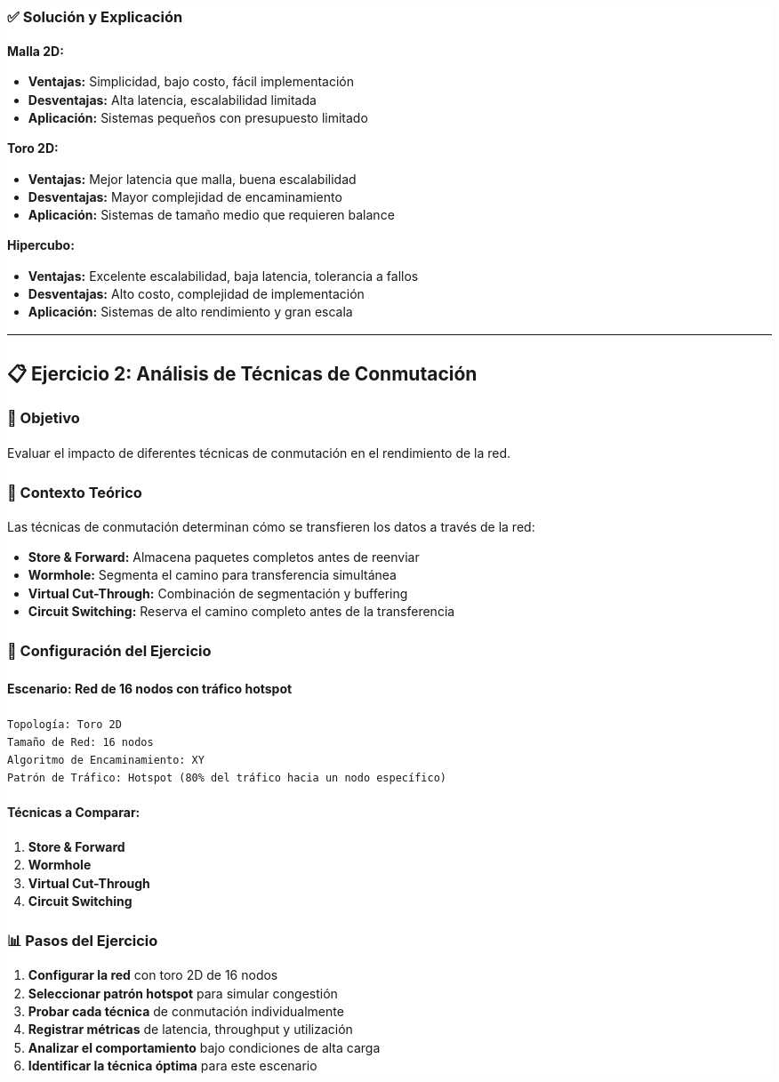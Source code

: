 ### ✅ Solución y Explicación

**Malla 2D:** 
- **Ventajas:** Simplicidad, bajo costo, fácil implementación
- **Desventajas:** Alta latencia, escalabilidad limitada
- **Aplicación:** Sistemas pequeños con presupuesto limitado

**Toro 2D:**
- **Ventajas:** Mejor latencia que malla, buena escalabilidad
- **Desventajas:** Mayor complejidad de encaminamiento
- **Aplicación:** Sistemas de tamaño medio que requieren balance

**Hipercubo:**
- **Ventajas:** Excelente escalabilidad, baja latencia, tolerancia a fallos
- **Desventajas:** Alto costo, complejidad de implementación
- **Aplicación:** Sistemas de alto rendimiento y gran escala

---

## 📋 Ejercicio 2: Análisis de Técnicas de Conmutación

### 🎯 Objetivo
Evaluar el impacto de diferentes técnicas de conmutación en el rendimiento de la red.

### 📖 Contexto Teórico
Las técnicas de conmutación determinan cómo se transfieren los datos a través de la red:
- **Store & Forward:** Almacena paquetes completos antes de reenviar
- **Wormhole:** Segmenta el camino para transferencia simultánea
- **Virtual Cut-Through:** Combinación de segmentación y buffering
- **Circuit Switching:** Reserva el camino completo antes de la transferencia

### 🔧 Configuración del Ejercicio

#### Escenario: Red de 16 nodos con tráfico hotspot
```
Topología: Toro 2D
Tamaño de Red: 16 nodos
Algoritmo de Encaminamiento: XY
Patrón de Tráfico: Hotspot (80% del tráfico hacia un nodo específico)
```

#### Técnicas a Comparar:
1. **Store & Forward**
2. **Wormhole**
3. **Virtual Cut-Through**
4. **Circuit Switching**

### 📊 Pasos del Ejercicio

1. **Configurar la red** con toro 2D de 16 nodos
2. **Seleccionar patrón hotspot** para simular congestión
3. **Probar cada técnica** de conmutación individualmente
4. **Registrar métricas** de latencia, throughput y utilización
5. **Analizar el comportamiento** bajo condiciones de alta carga
6. **Identificar la técnica óptima** para este escenario
